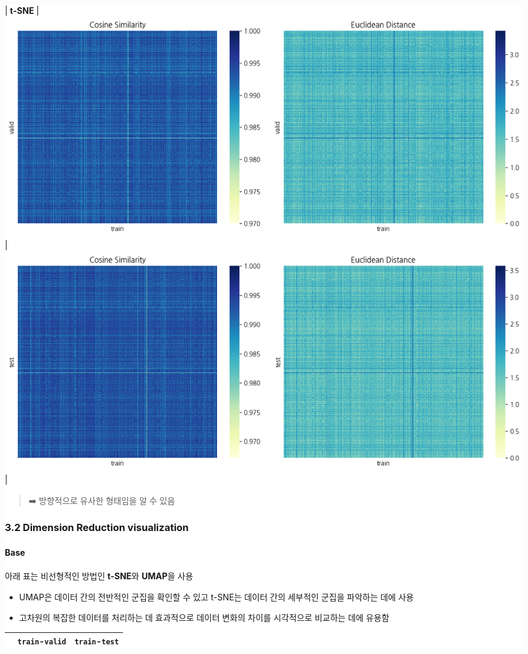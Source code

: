 | **t-SNE**           | ![alt text](img_files/image-4.png) | ![alt text](img_files/image-5.png) |


> ➡️ 방향적으로 유사한 형태임을 알 수 있음

### 3.2 Dimension Reduction visualization

#### Base 

아래 표는 비선형적인 방법인 **t-SNE**와 **UMAP**을 사용 

- UMAP은 데이터 간의 전반적인 군집을 확인할 수 있고 t-SNE는 데이터 간의 세부적인 군집을 파악하는 데에 사용

- 고차원의 복잡한 데이터를 처리하는 데 효과적으로 데이터 변화의 차이를 시각적으로 비교하는 데에 유용함

|         | `train`-`valid`           |  `train`-`test`           |
|------------------|--------------------|--------------------|